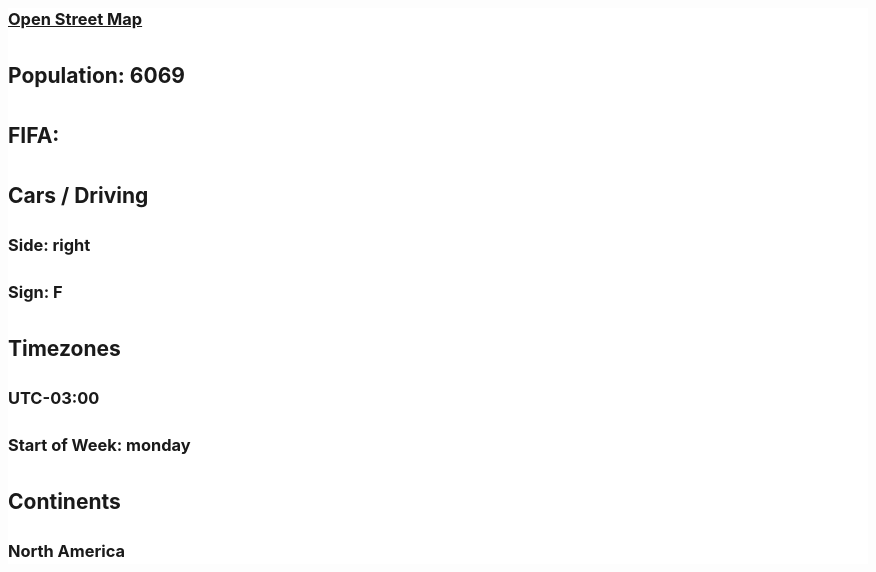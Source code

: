 ### [Open Street Map](https://www.openstreetmap.org/relation/3406826)
## Population: 6069
## FIFA: 
## Cars / Driving
### Side: right
### Sign: F
## Timezones
### UTC-03:00
### Start of Week: monday
## Continents
### North America